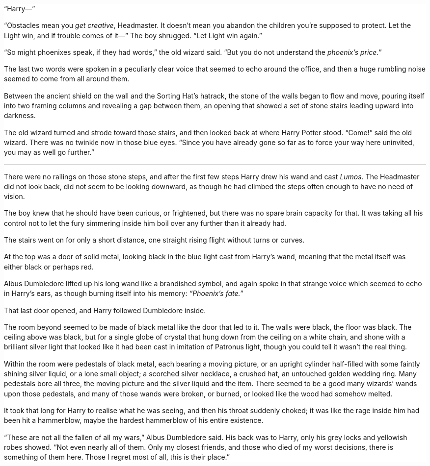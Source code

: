 “Harry—”

“Obstacles mean you *get creative*, Headmaster. It doesn’t mean you abandon the children you’re supposed to protect. Let the Light win, and if trouble comes of it—” The boy shrugged. “Let Light win again.”

“So might phoenixes speak, if they had words,” the old wizard said. “But you do not understand the *phoenix’s price.*”

The last two words were spoken in a peculiarly clear voice that seemed to echo around the office, and then a huge rumbling noise seemed to come from all around them.

Between the ancient shield on the wall and the Sorting Hat’s hatrack, the stone of the walls began to flow and move, pouring itself into two framing columns and revealing a gap between them, an opening that showed a set of stone stairs leading upward into darkness.

The old wizard turned and strode toward those stairs, and then looked back at where Harry Potter stood. “Come!” said the old wizard. There was no twinkle now in those blue eyes. “Since you have already gone so far as to force your way here uninvited, you may as well go further.”

* * * * *

There were no railings on those stone steps, and after the first few steps Harry drew his wand and cast *Lumos.* The Headmaster did not look back, did not seem to be looking downward, as though he had climbed the steps often enough to have no need of vision.

The boy knew that he should have been curious, or frightened, but there was no spare brain capacity for that. It was taking all his control not to let the fury simmering inside him boil over any further than it already had.

The stairs went on for only a short distance, one straight rising flight without turns or curves.

At the top was a door of solid metal, looking black in the blue light cast from Harry’s wand, meaning that the metal itself was either black or perhaps red.

Albus Dumbledore lifted up his long wand like a brandished symbol, and again spoke in that strange voice which seemed to echo in Harry’s ears, as though burning itself into his memory: *“Phoenix’s fate.*”

That last door opened, and Harry followed Dumbledore inside.

The room beyond seemed to be made of black metal like the door that led to it. The walls were black, the floor was black. The ceiling above was black, but for a single globe of crystal that hung down from the ceiling on a white chain, and shone with a brilliant silver light that looked like it had been cast in imitation of Patronus light, though you could tell it wasn’t the real thing.

Within the room were pedestals of black metal, each bearing a moving picture, or an upright cylinder half-filled with some faintly shining silver liquid, or a lone small object; a scorched silver necklace, a crushed hat, an untouched golden wedding ring. Many pedestals bore all three, the moving picture and the silver liquid and the item. There seemed to be a good many wizards’ wands upon those pedestals, and many of those wands were broken, or burned, or looked like the wood had somehow melted.

It took that long for Harry to realise what he was seeing, and then his throat suddenly choked; it was like the rage inside him had been hit a hammerblow, maybe the hardest hammerblow of his entire existence.

“These are not all the fallen of all my wars,” Albus Dumbledore said. His back was to Harry, only his grey locks and yellowish robes showed. “Not even nearly all of them. Only my closest friends, and those who died of my worst decisions, there is something of them here. Those I regret most of all, this is their place.”
